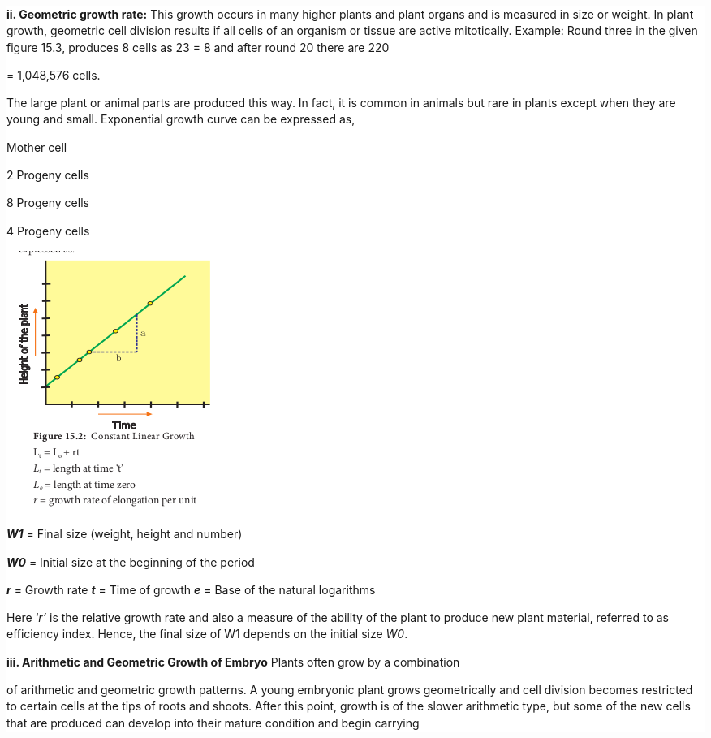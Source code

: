 
**ii. Geometric growth rate:** This growth occurs in many higher plants and plant organs and is measured in size or weight. In plant growth, geometric cell division results if all cells of an organism or tissue are active mitotically. Example: Round three in the given figure 15.3, produces 8 cells as 23 = 8 and after round 20 there are 220

\= 1,048,576 cells.  

The large plant or animal parts are produced this way. In fact, it is common in animals but rare in plants except when they are young and small. Exponential growth curve can be expressed as,

Mother cell

2 Progeny cells

8 Progeny cells

4 Progeny cells

![ Geometric growth **_W_1** = **_W_0_ert_**](15.3.png "")


**_W1_** = Final size (weight, height and number)

**_W0_** = Initial size at the beginning of the period

**_r_** = Growth rate **_t_** = Time of growth **_e_** = Base of the natural logarithms

Here ‘_r’_ is the relative growth rate and also a measure of the ability of the plant to produce new plant material, referred to as efficiency index. Hence, the final size of W1 depends on the initial size _W0_.

**iii. Arithmetic and Geometric Growth of Embryo** Plants often grow by a combination

of arithmetic and geometric growth patterns. A young embryonic plant grows geometrically and cell division becomes restricted to certain cells at the tips of roots and shoots. After this point, growth is of the slower arithmetic type, but some of the new cells that are produced can develop into their mature condition and begin carrying




